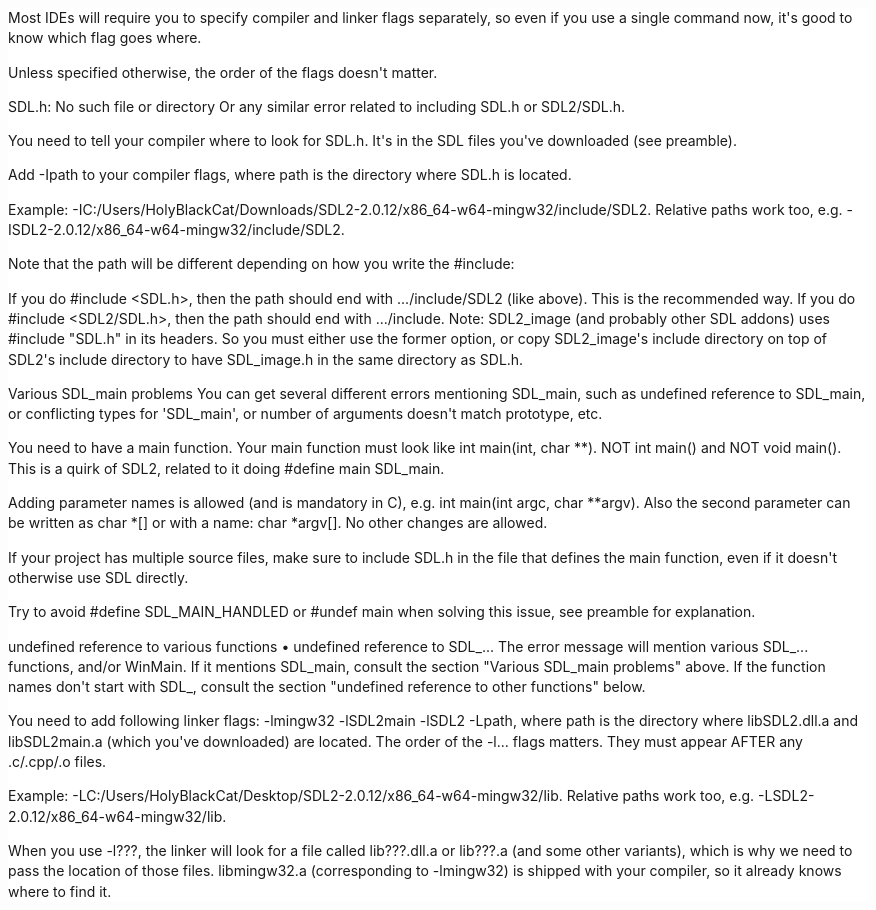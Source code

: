 Most IDEs will require you to specify compiler and linker flags separately, so even if you use a single command now, it's good to know which flag goes where.

Unless specified otherwise, the order of the flags doesn't matter.

SDL.h: No such file or directory
Or any similar error related to including SDL.h or SDL2/SDL.h.

You need to tell your compiler where to look for SDL.h. It's in the SDL files you've downloaded (see preamble).

Add -Ipath to your compiler flags, where path is the directory where SDL.h is located.

Example: -IC:/Users/HolyBlackCat/Downloads/SDL2-2.0.12/x86_64-w64-mingw32/include/SDL2. Relative paths work too, e.g. -ISDL2-2.0.12/x86_64-w64-mingw32/include/SDL2.

Note that the path will be different depending on how you write the #include:

If you do #include <SDL.h>, then the path should end with .../include/SDL2 (like above). This is the recommended way.
If you do #include <SDL2/SDL.h>, then the path should end with .../include.
Note: SDL2_image (and probably other SDL addons) uses #include "SDL.h" in its headers. So you must either use the former option, or copy SDL2_image's include directory on top of SDL2's include directory to have SDL_image.h in the same directory as SDL.h.

Various SDL_main problems
You can get several different errors mentioning SDL_main, such as undefined reference to SDL_main, or conflicting types for 'SDL_main', or number of arguments doesn't match prototype, etc.

You need to have a main function. Your main function must look like int main(int, char **). NOT int main() and NOT void main(). This is a quirk of SDL2, related to it doing #define main SDL_main.

Adding parameter names is allowed (and is mandatory in C), e.g. int main(int argc, char **argv). Also the second parameter can be written as char *[] or with a name: char *argv[]. No other changes are allowed.

If your project has multiple source files, make sure to include SDL.h in the file that defines the main function, even if it doesn't otherwise use SDL directly.

Try to avoid #define SDL_MAIN_HANDLED or #undef main when solving this issue, see preamble for explanation.

undefined reference to various functions
• undefined reference to SDL_...
The error message will mention various SDL_... functions, and/or WinMain. If it mentions SDL_main, consult the section "Various SDL_main problems" above. If the function names don't start with SDL_, consult the section "undefined reference to other functions" below.

You need to add following linker flags: -lmingw32 -lSDL2main -lSDL2 -Lpath, where path is the directory where libSDL2.dll.a and libSDL2main.a (which you've downloaded) are located. The order of the -l... flags matters. They must appear AFTER any .c/.cpp/.o files.

Example: -LC:/Users/HolyBlackCat/Desktop/SDL2-2.0.12/x86_64-w64-mingw32/lib. Relative paths work too, e.g. -LSDL2-2.0.12/x86_64-w64-mingw32/lib.

When you use -l???, the linker will look for a file called lib???.dll.a or lib???.a (and some other variants), which is why we need to pass the location of those files. libmingw32.a (corresponding to -lmingw32) is shipped with your compiler, so it already knows where to find it.
